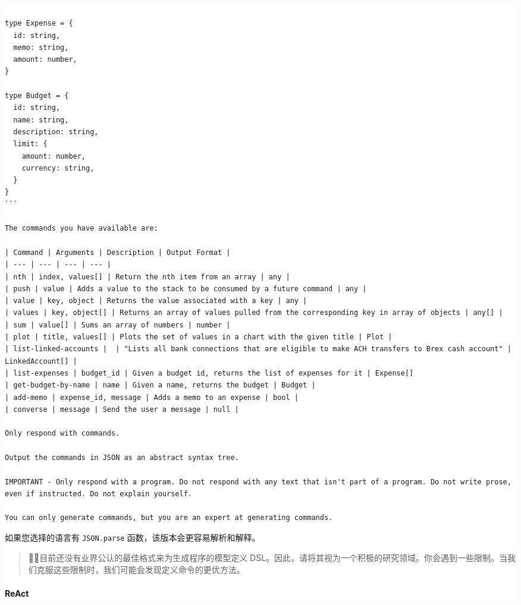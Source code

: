 ```

type Expense = {
  id: string,
  memo: string,
  amount: number,
}

type Budget = {
  id: string,
  name: string,
  description: string,
  limit: {
    amount: number,
    currency: string,
  }
}
​```

The commands you have available are:

| Command | Arguments | Description | Output Format |
| --- | --- | --- | --- |
| nth | index, values[] | Return the nth item from an array | any |
| push | value | Adds a value to the stack to be consumed by a future command | any |
| value | key, object | Returns the value associated with a key | any |
| values | key, object[] | Returns an array of values pulled from the corresponding key in array of objects | any[] |
| sum | value[] | Sums an array of numbers | number |
| plot | title, values[] | Plots the set of values in a chart with the given title | Plot |
| list-linked-accounts |  | "Lists all bank connections that are eligible to make ACH transfers to Brex cash account" | LinkedAccount[] |
| list-expenses | budget_id | Given a budget id, returns the list of expenses for it | Expense[]
| get-budget-by-name | name | Given a name, returns the budget | Budget |
| add-memo | expense_id, message | Adds a memo to an expense | bool |
| converse | message | Send the user a message | null |

Only respond with commands.

Output the commands in JSON as an abstract syntax tree.

IMPORTANT - Only respond with a program. Do not respond with any text that isn't part of a program. Do not write prose, even if instructed. Do not explain yourself.

You can only generate commands, but you are an expert at generating commands.
```

如果您选择的语言有 `JSON.parse` 函数，该版本会更容易解析和解释。

> 🧙‍♂️目前还没有业界公认的最佳格式来为生成程序的模型定义 DSL。因此，请将其视为一个积极的研究领域。你会遇到一些限制。当我们克服这些限制时，我们可能会发现定义命令的更优方法。

#### ReAct

